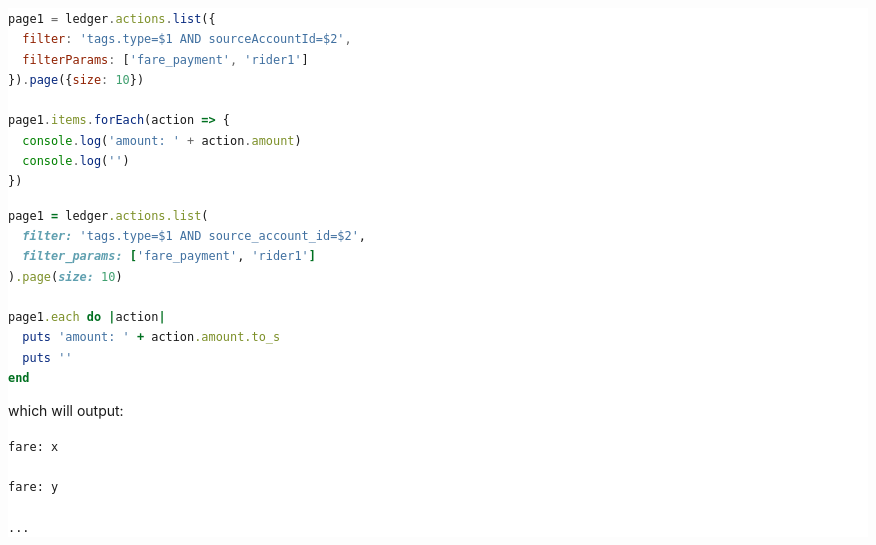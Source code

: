 </TabItem>
<TabItem value='node' label='Node.js'>

```js
page1 = ledger.actions.list({
  filter: 'tags.type=$1 AND sourceAccountId=$2',
  filterParams: ['fare_payment', 'rider1']
}).page({size: 10})

page1.items.forEach(action => {
  console.log('amount: ' + action.amount)
  console.log('')
})
```

</TabItem>
<TabItem value='ruby' label='Ruby'>

```ruby
page1 = ledger.actions.list(
  filter: 'tags.type=$1 AND source_account_id=$2',
  filter_params: ['fare_payment', 'rider1']
).page(size: 10)

page1.each do |action|
  puts 'amount: ' + action.amount.to_s
  puts ''
end
```

</TabItem>
</Tabs>

which will output:

```bash
fare: x

fare: y

...
```